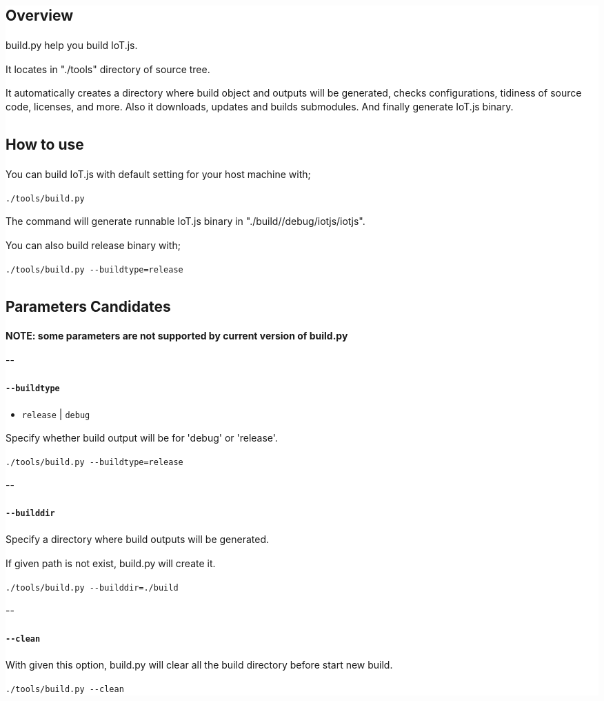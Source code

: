 ## Overview

build.py help you build IoT.js.

It locates in "./tools" directory of source tree.

It automatically creates a directory where build object and outputs will be generated, 
checks configurations, tidiness of source code, licenses, and more.
Also it downloads, updates and builds submodules.
And finally generate IoT.js binary.


## How to use

You can build IoT.js with default setting for your host machine with;
```
./tools/build.py
```
The command will generate runnable IoT.js binary in "./build/<arch-os>/debug/iotjs/iotjs".

You can also build release binary with;
```
./tools/build.py --buildtype=release
```

## Parameters Candidates
**NOTE: some parameters are not supported by current version of build.py**

--
#### `--buildtype`
* `release` | `debug`

Specify whether build output will be for 'debug' or 'release'.

```
./tools/build.py --buildtype=release
```

--
#### `--builddir`

Specify a directory where build outputs will be generated.

If given path is not exist, build.py will create it.

```
./tools/build.py --builddir=./build
```

--
#### `--clean`
With given this option, build.py will clear all the build directory before start new build.

```
./tools/build.py --clean
```
